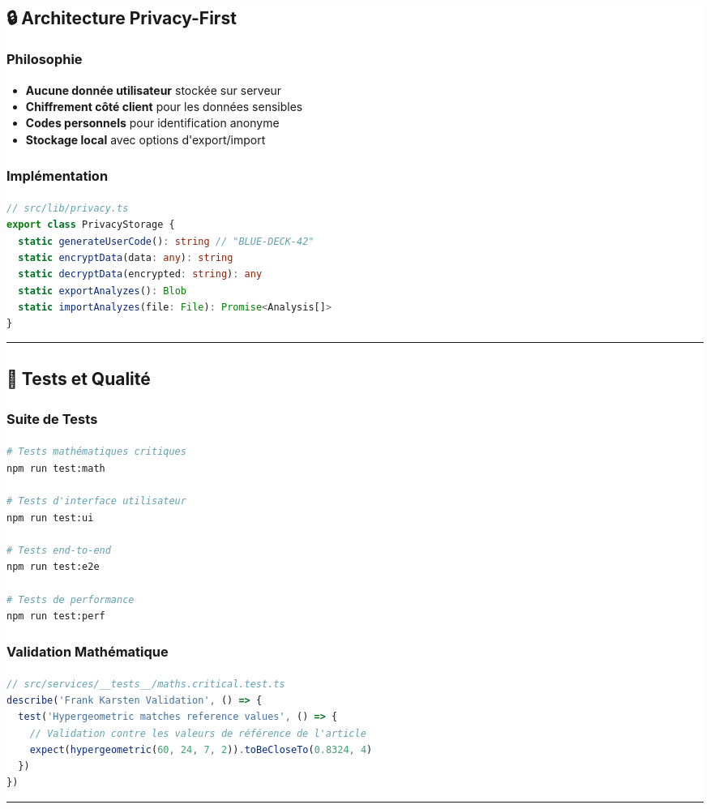 
## 🔒 Architecture Privacy-First

### Philosophie
- **Aucune donnée utilisateur** stockée sur serveur
- **Chiffrement côté client** pour les données sensibles
- **Codes personnels** pour identification anonyme
- **Stockage local** avec options d'export/import

### Implémentation
```typescript
// src/lib/privacy.ts
export class PrivacyStorage {
  static generateUserCode(): string // "BLUE-DECK-42"
  static encryptData(data: any): string
  static decryptData(encrypted: string): any
  static exportAnalyzes(): Blob
  static importAnalyzes(file: File): Promise<Analysis[]>
}
```

---

## 🧪 Tests et Qualité

### Suite de Tests
```bash
# Tests mathématiques critiques
npm run test:math

# Tests d'interface utilisateur
npm run test:ui

# Tests end-to-end
npm run test:e2e

# Tests de performance
npm run test:perf
```

### Validation Mathématique
```typescript
// src/services/__tests__/maths.critical.test.ts
describe('Frank Karsten Validation', () => {
  test('Hypergeometric matches reference values', () => {
    // Validation contre les valeurs de référence de l'article
    expect(hypergeometric(60, 24, 7, 2)).toBeCloseTo(0.8324, 4)
  })
})
```

---